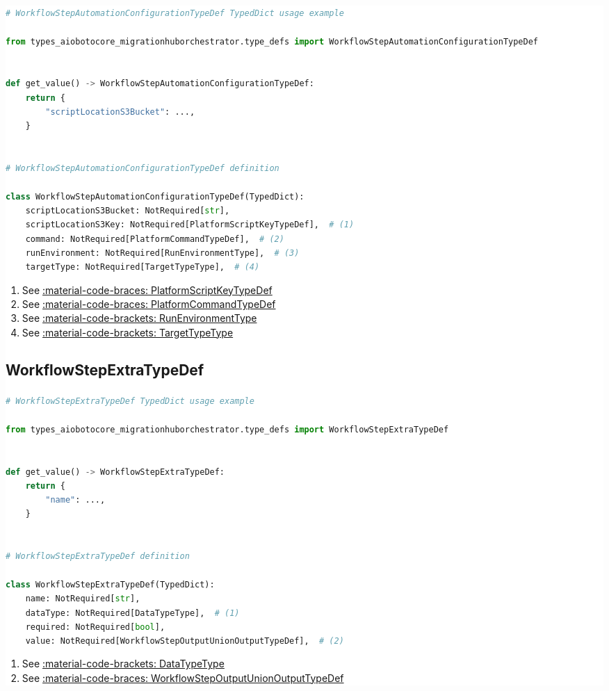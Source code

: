 ```python
# WorkflowStepAutomationConfigurationTypeDef TypedDict usage example

from types_aiobotocore_migrationhuborchestrator.type_defs import WorkflowStepAutomationConfigurationTypeDef


def get_value() -> WorkflowStepAutomationConfigurationTypeDef:
    return {
        "scriptLocationS3Bucket": ...,
    }


# WorkflowStepAutomationConfigurationTypeDef definition

class WorkflowStepAutomationConfigurationTypeDef(TypedDict):
    scriptLocationS3Bucket: NotRequired[str],
    scriptLocationS3Key: NotRequired[PlatformScriptKeyTypeDef],  # (1)
    command: NotRequired[PlatformCommandTypeDef],  # (2)
    runEnvironment: NotRequired[RunEnvironmentType],  # (3)
    targetType: NotRequired[TargetTypeType],  # (4)
```

1. See [:material-code-braces: PlatformScriptKeyTypeDef](./type_defs.md#platformscriptkeytypedef)
2. See [:material-code-braces: PlatformCommandTypeDef](./type_defs.md#platformcommandtypedef)
3. See [:material-code-brackets: RunEnvironmentType](./literals.md#runenvironmenttype)
4. See [:material-code-brackets: TargetTypeType](./literals.md#targettypetype)

## WorkflowStepExtraTypeDef

```python
# WorkflowStepExtraTypeDef TypedDict usage example

from types_aiobotocore_migrationhuborchestrator.type_defs import WorkflowStepExtraTypeDef


def get_value() -> WorkflowStepExtraTypeDef:
    return {
        "name": ...,
    }


# WorkflowStepExtraTypeDef definition

class WorkflowStepExtraTypeDef(TypedDict):
    name: NotRequired[str],
    dataType: NotRequired[DataTypeType],  # (1)
    required: NotRequired[bool],
    value: NotRequired[WorkflowStepOutputUnionOutputTypeDef],  # (2)
```

1. See [:material-code-brackets: DataTypeType](./literals.md#datatypetype)
2. See [:material-code-braces: WorkflowStepOutputUnionOutputTypeDef](./type_defs.md#workflowstepoutputunionoutputtypedef)
